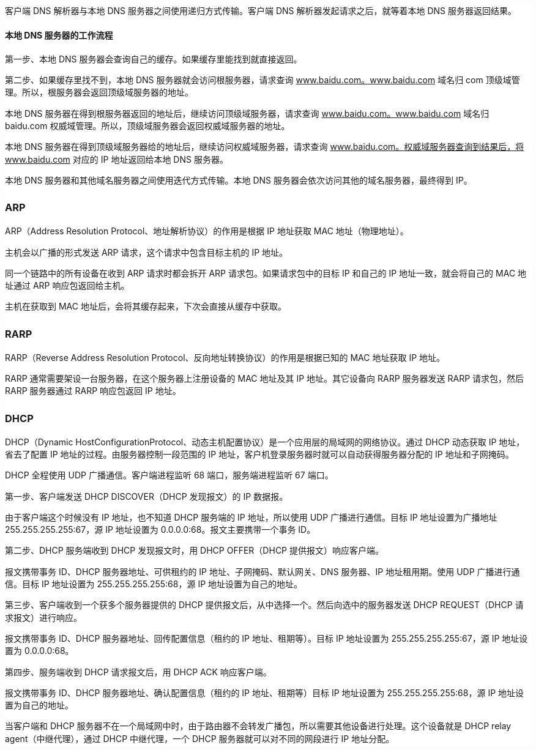 客户端 DNS 解析器与本地 DNS 服务器之间使用递归方式传输。客户端 DNS 解析器发起请求之后，就等着本地 DNS 服务器返回结果。

#### 本地 DNS 服务器的工作流程

第一步、本地 DNS 服务器会查询自己的缓存。如果缓存里能找到就直接返回。

第二步、如果缓存里找不到，本地 DNS 服务器就会访问根服务器，请求查询 www.baidu.com。www.baidu.com 域名归 com 顶级域管理。所以，根服务器会返回顶级域服务器的地址。

本地 DNS 服务器在得到根服务器返回的地址后，继续访问顶级域服务器，请求查询 www.baidu.com。www.baidu.com 域名归 baidu.com 权威域管理。所以，顶级域服务器会返回权威域服务器的地址。

本地 DNS 服务器在得到顶级域服务器给的地址后，继续访问权威域服务器，请求查询 www.baidu.com。权威域服务器查询到结果后，将 www.baidu.com 对应的 IP 地址返回给本地 DNS 服务器。

本地 DNS 服务器和其他域名服务器之间使用迭代方式传输。本地 DNS 服务器会依次访问其他的域名服务器，最终得到 IP。

### ARP

ARP（Address Resolution Protocol、地址解析协议）的作用是根据 IP 地址获取 MAC 地址（物理地址）。

主机会以广播的形式发送 ARP 请求，这个请求中包含目标主机的 IP 地址。

同一个链路中的所有设备在收到 ARP 请求时都会拆开 ARP 请求包。如果请求包中的目标 IP 和自己的 IP 地址一致，就会将自己的 MAC 地址通过 ARP 响应包返回给主机。

主机在获取到 MAC 地址后，会将其缓存起来，下次会直接从缓存中获取。

### RARP

RARP（Reverse Address Resolution Protocol、反向地址转换协议）的作用是根据已知的 MAC 地址获取 IP 地址。

RARP 通常需要架设一台服务器，在这个服务器上注册设备的 MAC 地址及其 IP 地址。其它设备向 RARP 服务器发送 RARP 请求包，然后 RARP 服务器通过 RARP 响应包返回 IP 地址。

### DHCP

DHCP（Dynamic HostConfigurationProtocol、动态主机配置协议）是一个应用层的局域网的网络协议。通过 DHCP 动态获取 IP 地址，省去了配置 IP 地址的过程。由服务器控制一段范围的 IP 地址，客户机登录服务器时就可以自动获得服务器分配的 IP 地址和子网掩码。

DHCP 全程使用 UDP 广播通信。客户端进程监听 68 端口，服务端进程监听 67 端口。

第一步、客户端发送 DHCP DISCOVER（DHCP 发现报文）的 IP 数据报。

由于客户端这个时候没有 IP 地址，也不知道 DHCP 服务端的 IP 地址，所以使用 UDP 广播进行通信。目标 IP 地址设置为广播地址 255.255.255.255:67，源 IP 地址设置为 0.0.0.0:68。报文主要携带一个事务 ID。

第二步、DHCP 服务端收到 DHCP 发现报文时，用 DHCP OFFER（DHCP 提供报文）响应客户端。

报文携带事务 ID、DHCP 服务器地址、可供租约的 IP 地址、子网掩码、默认网关、DNS 服务器、IP 地址租用期。使用 UDP 广播进行通信。目标 IP 地址设置为 255.255.255.255:68，源 IP 地址设置为自己的地址。

第三步、客户端收到一个获多个服务器提供的 DHCP 提供报文后，从中选择一个。然后向选中的服务器发送 DHCP REQUEST（DHCP 请求报文）进行响应。

报文携带事务 ID、DHCP 服务器地址、回传配置信息（租约的 IP 地址、租期等）。目标 IP 地址设置为 255.255.255.255:67，源 IP 地址设置为 0.0.0.0:68。

第四步、服务端收到 DHCP 请求报文后，用 DHCP ACK 响应客户端。

报文携带事务 ID、DHCP 服务器地址、确认配置信息（租约的 IP 地址、租期等）目标 IP 地址设置为 255.255.255.255:68，源 IP 地址设置为自己的地址。

当客户端和 DHCP 服务器不在一个局域网中时，由于路由器不会转发广播包，所以需要其他设备进行处理。这个设备就是 DHCP relay agent（中继代理），通过 DHCP 中继代理，一个 DHCP 服务器就可以对不同的网段进行 IP 地址分配。
